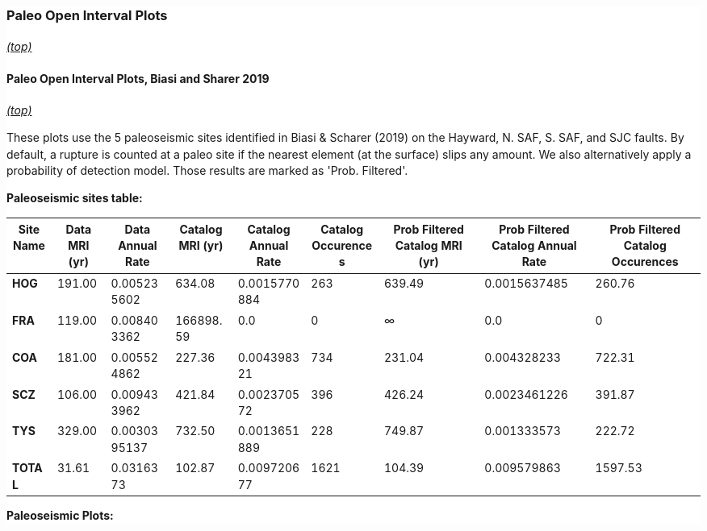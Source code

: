 ### Paleo Open Interval Plots
*[(top)](#bruce-3014)*

#### Paleo Open Interval Plots, Biasi and Sharer 2019
*[(top)](#bruce-3014)*

These plots use the 5 paleoseismic sites identified in Biasi & Scharer (2019) on the Hayward, N. SAF, S. SAF, and SJC faults. By default, a rupture is counted at a paleo site if the nearest element (at the surface) slips any amount. We also alternatively apply a probability of detection model. Those results are marked as 'Prob. Filtered'.

**Paleoseismic sites table:**

| **Site Name** | Data MRI (yr) | Data Annual Rate | Catalog MRI (yr) | Catalog Annual Rate | Catalog Occurences | Prob Filtered Catalog MRI (yr) | Prob Filtered Catalog Annual Rate | Prob Filtered Catalog Occurences |
|-----|-----|-----|-----|-----|-----|-----|-----|-----|
| **HOG** | 191.00 | 0.005235602 | 634.08 | 0.0015770884 | 263 | 639.49 | 0.0015637485 | 260.76 |
| **FRA** | 119.00 | 0.008403362 | 166898.59 | 0.0 | 0 | ∞ | 0.0 | 0 |
| **COA** | 181.00 | 0.005524862 | 227.36 | 0.004398321 | 734 | 231.04 | 0.004328233 | 722.31 |
| **SCZ** | 106.00 | 0.009433962 | 421.84 | 0.002370572 | 396 | 426.24 | 0.0023461226 | 391.87 |
| **TYS** | 329.00 | 0.0030395137 | 732.50 | 0.0013651889 | 228 | 749.87 | 0.001333573 | 222.72 |
| **TOTAL** | 31.61 | 0.0316373 | 102.87 | 0.009720677 | 1621 | 104.39 | 0.009579863 | 1597.53 |

**Paleoseismic Plots:**
